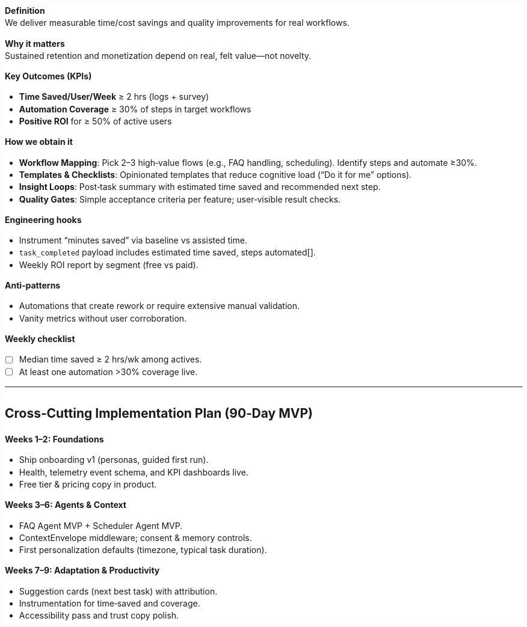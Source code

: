 **Definition**  
We deliver measurable time/cost savings and quality improvements for real workflows.

**Why it matters**  
Sustained retention and monetization depend on real, felt value—not novelty.

**Key Outcomes (KPIs)**  

- **Time Saved/User/Week** ≥ 2 hrs (logs + survey)  
- **Automation Coverage** ≥ 30% of steps in target workflows  
- **Positive ROI** for ≥ 50% of active users

**How we obtain it**  

- **Workflow Mapping**: Pick 2–3 high‑value flows (e.g., FAQ handling, scheduling). Identify steps and automate ≥30%.  
- **Templates & Checklists**: Opinionated templates that reduce cognitive load (“Do it for me” options).  
- **Insight Loops**: Post‑task summary with estimated time saved and recommended next step.  
- **Quality Gates**: Simple acceptance criteria per feature; user‑visible result checks.

**Engineering hooks**  

- Instrument “minutes saved” via baseline vs assisted time.  
- `task_completed` payload includes estimated time saved, steps automated[].  
- Weekly ROI report by segment (free vs paid).

**Anti‑patterns**  

- Automations that create rework or require extensive manual validation.  
- Vanity metrics without user corroboration.

**Weekly checklist**  

- [ ] Median time saved ≥ 2 hrs/wk among actives.  
- [ ] At least one automation >30% coverage live.

---

## Cross‑Cutting Implementation Plan (90‑Day MVP)

**Weeks 1–2: Foundations**  

- Ship onboarding v1 (personas, guided first run).  
- Health, telemetry event schema, and KPI dashboards live.  
- Free tier & pricing copy in product.

**Weeks 3–6: Agents & Context**  

- FAQ Agent MVP + Scheduler Agent MVP.  
- ContextEnvelope middleware; consent & memory controls.  
- First personalization defaults (timezone, typical task duration).

**Weeks 7–9: Adaptation & Productivity**  

- Suggestion cards (next best task) with attribution.  
- Instrumentation for time‑saved and coverage.  
- Accessibility pass and trust copy polish.

